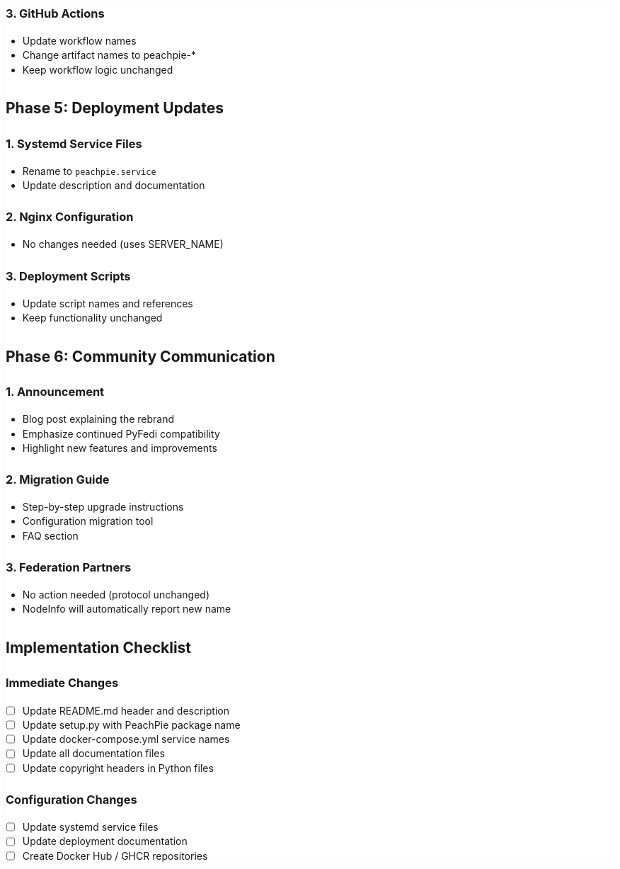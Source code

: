 ### 3. GitHub Actions
- Update workflow names
- Change artifact names to peachpie-*
- Keep workflow logic unchanged

## Phase 5: Deployment Updates

### 1. Systemd Service Files
- Rename to `peachpie.service`
- Update description and documentation

### 2. Nginx Configuration
- No changes needed (uses SERVER_NAME)

### 3. Deployment Scripts
- Update script names and references
- Keep functionality unchanged

## Phase 6: Community Communication

### 1. Announcement
- Blog post explaining the rebrand
- Emphasize continued PyFedi compatibility
- Highlight new features and improvements

### 2. Migration Guide
- Step-by-step upgrade instructions
- Configuration migration tool
- FAQ section

### 3. Federation Partners
- No action needed (protocol unchanged)
- NodeInfo will automatically report new name

## Implementation Checklist

### Immediate Changes
- [ ] Update README.md header and description
- [ ] Update setup.py with PeachPie package name
- [ ] Update docker-compose.yml service names
- [ ] Update all documentation files
- [ ] Update copyright headers in Python files

### Configuration Changes
- [ ] Update systemd service files
- [ ] Update deployment documentation
- [ ] Create Docker Hub / GHCR repositories
